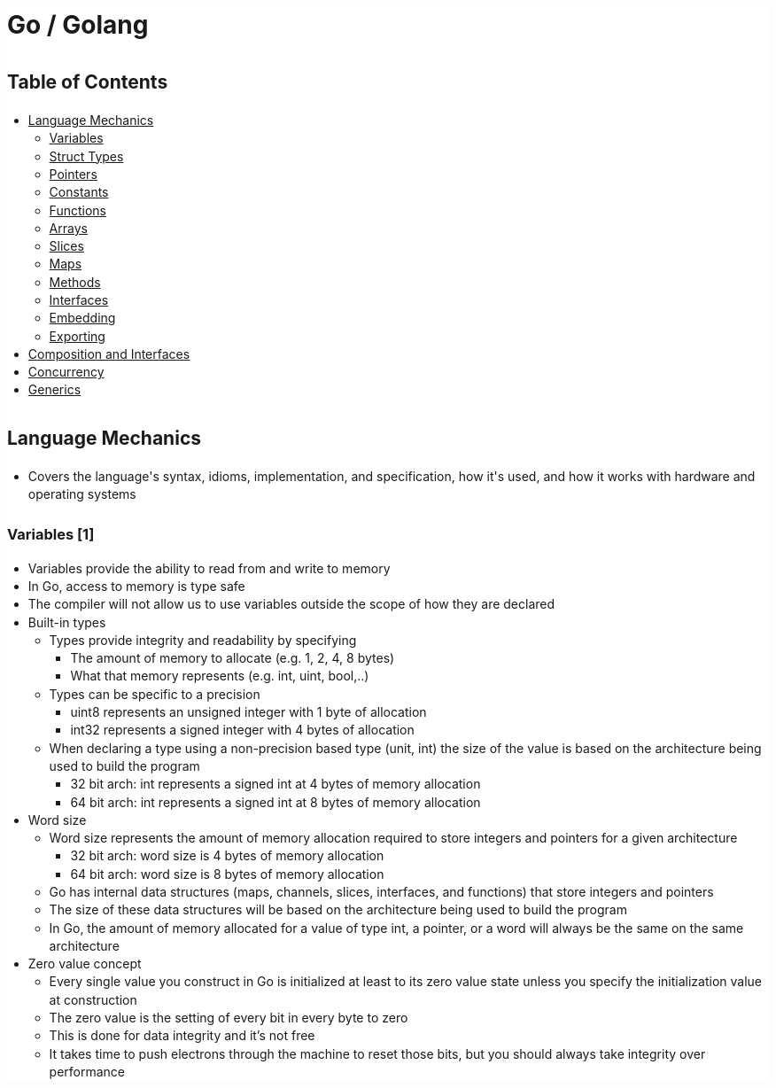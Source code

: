 # Go / Golang

## Table of Contents

- [Language Mechanics]()
  - [Variables]()
  - [Struct Types]()
  - [Pointers]()
  - [Constants]()
  - [Functions]()
  - [Arrays]()
  - [Slices]()
  - [Maps]()
  - [Methods]()
  - [Interfaces]()
  - [Embedding]()
  - [Exporting]()
- [Composition and Interfaces]()
- [Concurrency]()
- [Generics]()

## Language Mechanics
- Covers the language's syntax, idioms, implementation, and specification, how it's used, and how it works with hardware and operating systems

### Variables [1]
- Variables provide the ability to read from and write to memory
- In Go, access to memory is type safe
- The compiler will not allow us to use variables outside the scope of how they are declared
- Built-in types
  - Types provide integrity and readability by specifying
    - The amount of memory to allocate (e.g. 1, 2, 4, 8 bytes)
    - What that memory represents (e.g. int, uint, bool,..)
  - Types can be specific to a precision
    - uint8 represents an unsigned integer with 1 byte of allocation
    - int32 represents a signed integer with 4 bytes of allocation
  - When declaring a type using a non-precision based type (unit, int) the size of the value is based on the architecture being used to build the program
    - 32 bit arch: int represents a signed int at 4 bytes of memory allocation
    - 64 bit arch: int represents a signed int at 8 bytes of memory allocation
- Word size
  - Word size represents the amount of memory allocation required to store integers and pointers for a given architecture
    - 32 bit arch: word size is 4 bytes of memory allocation
    - 64 bit arch: word size is 8 bytes of memory allocation
  - Go has internal data structures (maps, channels, slices, interfaces, and functions) that store integers and pointers
  - The size of these data structures will be based on the architecture being used to build the program
  - In Go, the amount of memory allocated for a value of type int, a pointer, or a word will always be the same on the same architecture
- Zero value concept
  - Every single value you construct in Go is initialized at least to its zero value state unless you specify the initialization value at construction
  - The zero value is the setting of every bit in every byte to zero
  - This is done for data integrity and it’s not free
  - It takes time to push electrons through the machine to reset those bits, but you should always take integrity over performance

